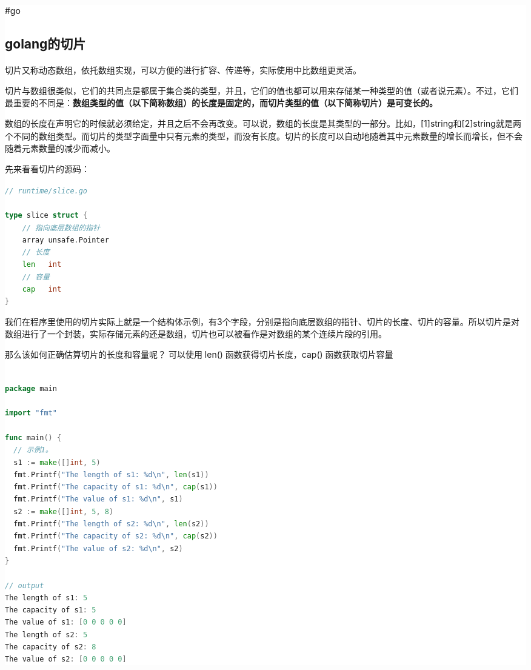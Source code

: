 #go 

## golang的切片

切片又称动态数组，依托数组实现，可以方便的进行扩容、传递等，实际使用中比数组更灵活。

切片与数组很类似，它们的共同点是都属于集合类的类型，并且，它们的值也都可以用来存储某一种类型的值（或者说元素）。不过，它们最重要的不同是：**数组类型的值（以下简称数组）的长度是固定的，而切片类型的值（以下简称切片）是可变长的。**

数组的长度在声明它的时候就必须给定，并且之后不会再改变。可以说，数组的长度是其类型的一部分。比如，[1]string和[2]string就是两个不同的数组类型。而切片的类型字面量中只有元素的类型，而没有长度。切片的长度可以自动地随着其中元素数量的增长而增长，但不会随着元素数量的减少而减小。

先来看看切片的源码：
```go
// runtime/slice.go

type slice struct {
	// 指向底层数组的指针
    array unsafe.Pointer
    // 长度
    len   int
    // 容量
    cap   int
}
```

我们在程序里使用的切片实际上就是一个结构体示例，有3个字段，分别是指向底层数组的指针、切片的长度、切片的容量。所以切片是对数组进行了一个封装，实际存储元素的还是数组，切片也可以被看作是对数组的某个连续片段的引用。

那么该如何正确估算切片的长度和容量呢？
可以使用 len() 函数获得切片长度，cap() 函数获取切片容量
```go

package main

import "fmt"

func main() {
  // 示例1。
  s1 := make([]int, 5)
  fmt.Printf("The length of s1: %d\n", len(s1))
  fmt.Printf("The capacity of s1: %d\n", cap(s1))
  fmt.Printf("The value of s1: %d\n", s1)
  s2 := make([]int, 5, 8)
  fmt.Printf("The length of s2: %d\n", len(s2))
  fmt.Printf("The capacity of s2: %d\n", cap(s2))
  fmt.Printf("The value of s2: %d\n", s2)
}

// output
The length of s1: 5
The capacity of s1: 5
The value of s1: [0 0 0 0 0]
The length of s2: 5
The capacity of s2: 8
The value of s2: [0 0 0 0 0]
```
